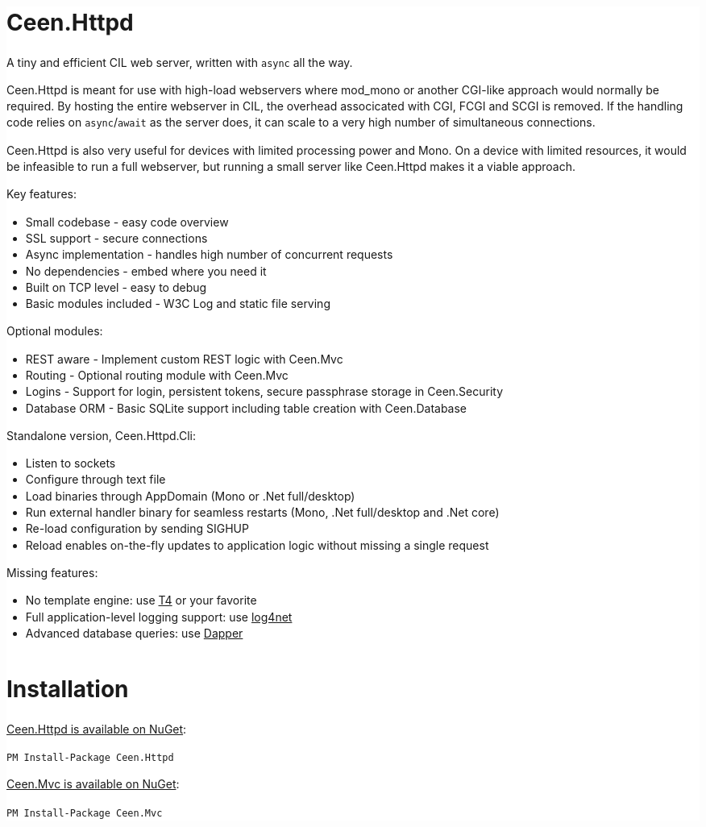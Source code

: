 Ceen.Httpd
=========

A tiny and efficient CIL web server, written with `async` all the way. 

Ceen.Httpd is meant for use with high-load webservers where mod_mono or another CGI-like approach would normally be required. By hosting the entire webserver in CIL, the overhead associcated with CGI, FCGI and SCGI is removed. If the handling code relies on `async`/`await` as the server does, it can scale to a very high number of simultaneous connections.

Ceen.Httpd is also very useful for devices with limited processing power and Mono. On a device with limited resources, it would be infeasible to run a full webserver, but running a small server like Ceen.Httpd makes it a viable approach.

Key features:

  - Small codebase - easy code overview
  - SSL support - secure connections
  - Async implementation - handles high number of concurrent requests
  - No dependencies - embed where you need it
  - Built on TCP level - easy to debug
  - Basic modules included - W3C Log and static file serving
  
Optional modules:

  - REST aware - Implement custom REST logic with Ceen.Mvc
  - Routing - Optional routing module with Ceen.Mvc
  - Logins - Support for login, persistent tokens, secure passphrase storage in Ceen.Security
  - Database ORM - Basic SQLite support including table creation with Ceen.Database

Standalone version, Ceen.Httpd.Cli:

  - Listen to sockets
  - Configure through text file
  - Load binaries through AppDomain (Mono or .Net full/desktop)
  - Run external handler binary for seamless restarts (Mono, .Net full/desktop and .Net core)
  - Re-load configuration by sending SIGHUP
  - Reload enables on-the-fly updates to application logic without missing a single request

Missing features:

  - No template engine: use [T4](https://msdn.microsoft.com/en-us/library/bb126445.aspx) or your favorite
  - Full application-level logging support: use [log4net](https://logging.apache.org/log4net/)
  - Advanced database queries: use [Dapper](https://github.com/StackExchange/Dapper)

Installation
============

[Ceen.Httpd is available on NuGet](https://www.nuget.org/packages/Ceen.Httpd/):
```
PM Install-Package Ceen.Httpd
```

[Ceen.Mvc is available on NuGet](https://www.nuget.org/packages/Ceen.Mvc/):
```
PM Install-Package Ceen.Mvc
```
